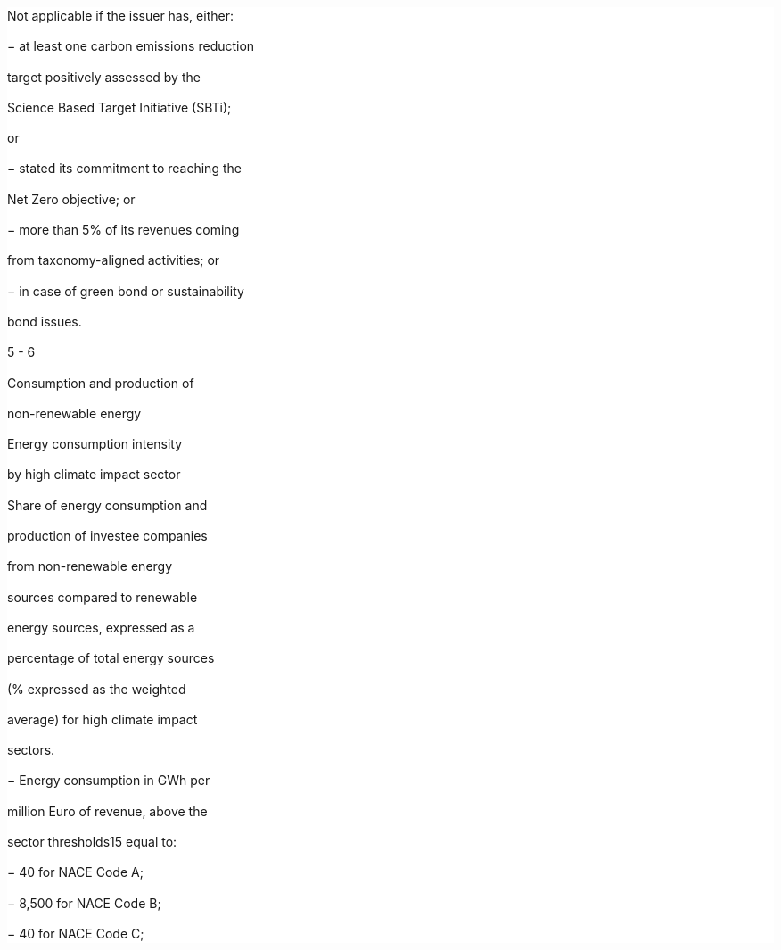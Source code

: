 
Not applicable if the issuer has, either:

− at least one carbon emissions reduction

target positively assessed by the

Science Based Target Initiative (SBTi);

or

− stated its commitment to reaching the

Net Zero objective; or

− more than 5% of its revenues coming

from taxonomy-aligned activities; or

− in case of green bond or sustainability

bond issues.

5 - 6



Consumption and production of

non-renewable energy

Energy consumption intensity

by high climate impact sector

Share of energy consumption and

production of investee companies

from non-renewable energy

sources compared to renewable

energy sources, expressed as a

percentage of total energy sources

(% expressed as the weighted

average) for high climate impact

sectors.



− Energy consumption in GWh per

million Euro of revenue, above the

sector thresholds15 equal to:

− 40 for NACE Code A;

− 8,500 for NACE Code B;

− 40 for NACE Code C;
